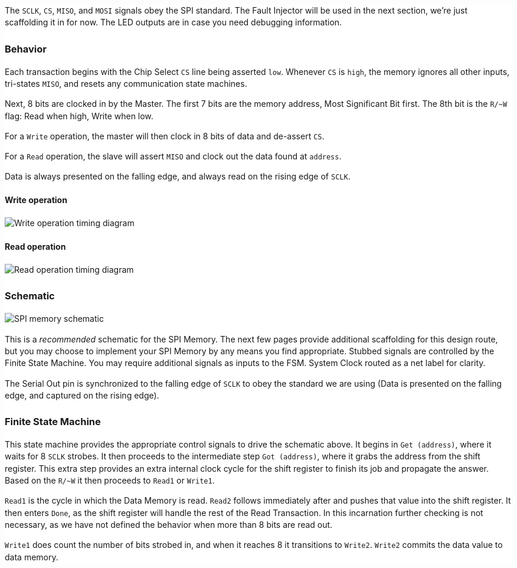 The `SCLK`, `CS`, `MISO`, and `MOSI` signals obey the SPI standard. The Fault Injector will be used in the next section, we’re just scaffolding it in for now. The LED outputs are in case you need debugging information.

### Behavior ###

Each transaction begins with the Chip Select `CS` line being asserted `low`.  Whenever `CS` is `high`, the memory ignores all other inputs, tri-states `MISO`, and resets any communication state machines.  

Next, 8 bits are clocked in by the Master.  The first 7 bits are the memory address, Most Significant Bit first.  The 8th bit is the `R/~W` flag: Read when high, Write when low.

For a `Write` operation, the master will then clock in 8 bits of data and de-assert `CS`.

For a `Read` operation, the slave will assert `MISO` and clock out the data found at `address`.

Data is always presented on the falling edge, and always read on the rising edge of `SCLK`.

#### Write operation ####

<img src="https://e38023e2-a-62cb3a1a-s-sites.googlegroups.com/site/ca15fall/resources/lab2-write.png" alt="Write operation timing diagram">

#### Read operation ####

<img src="https://e38023e2-a-62cb3a1a-s-sites.googlegroups.com/site/ca15fall/resources/lab2-read.png" alt="Read operation timing diagram">

### Schematic ###

<img src="https://e38023e2-a-62cb3a1a-s-sites.googlegroups.com/site/ca15fall/resources/lab2-spi-schem.png" alt="SPI memory schematic">

This is a _recommended_ schematic for the SPI Memory.  The next few pages provide additional scaffolding for this design route, but you may choose to implement your SPI Memory by any means you find appropriate.  Stubbed signals are controlled by the Finite State Machine.  You may require additional signals as inputs to the FSM.  System Clock routed as a net label for clarity.

The Serial Out pin is synchronized to the falling edge of `SCLK` to obey the standard we are using (Data is presented on the falling edge, and captured on the rising edge).  

### Finite State Machine ###

This state machine provides the appropriate control signals to drive the schematic above.  It begins in `Get (address)`, where it waits for 8 `SCLK` strobes.  It then proceeds to the intermediate step `Got (address)`, where it grabs the address from the shift register.  This extra step provides an extra internal clock cycle for the shift register to finish its job and propagate the answer.  Based on the `R/~W` it then proceeds to `Read1` or `Write1`.

`Read1` is the cycle in which the Data Memory is read.  `Read2` follows immediately after and pushes that value into the shift register. It then enters `Done`, as the shift register will handle the rest of the Read Transaction.  In this incarnation further checking is not necessary, as we have not defined the behavior when more than 8 bits are read out.

`Write1` does count the number of bits strobed in, and when it reaches 8 it transitions to `Write2`.  `Write2` commits the data value to data memory.
